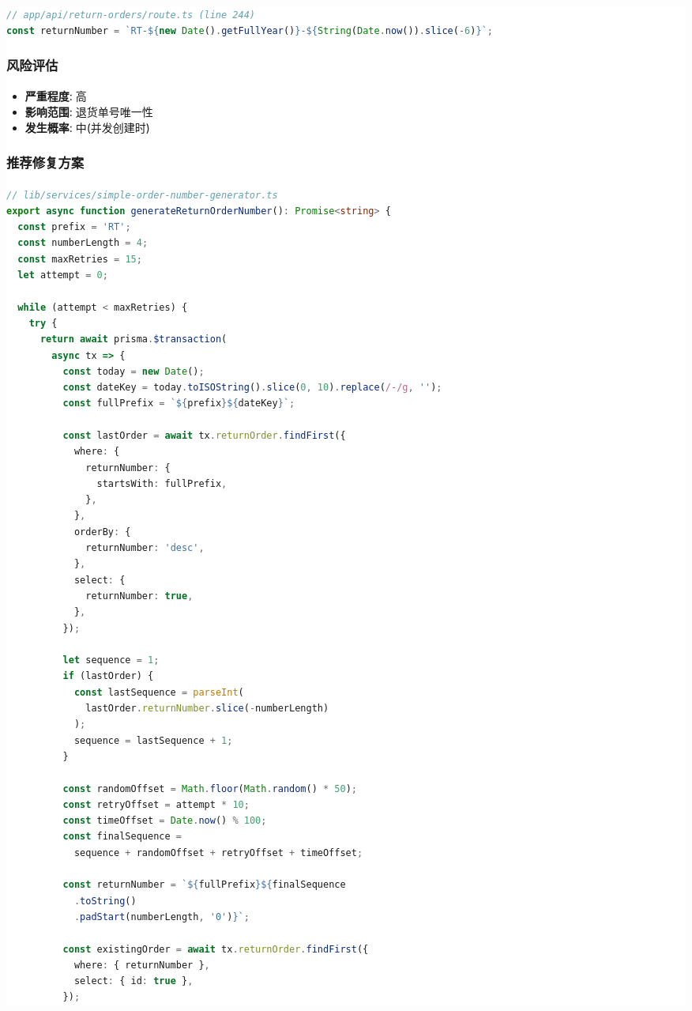 ```typescript
// app/api/return-orders/route.ts (line 244)
const returnNumber = `RT-${new Date().getFullYear()}-${String(Date.now()).slice(-6)}`;
```

### 风险评估

- **严重程度**: 高
- **影响范围**: 退货单号唯一性
- **发生概率**: 中(并发创建时)

### 推荐修复方案

```typescript
// lib/services/simple-order-number-generator.ts
export async function generateReturnOrderNumber(): Promise<string> {
  const prefix = 'RT';
  const numberLength = 4;
  const maxRetries = 15;
  let attempt = 0;

  while (attempt < maxRetries) {
    try {
      return await prisma.$transaction(
        async tx => {
          const today = new Date();
          const dateKey = today.toISOString().slice(0, 10).replace(/-/g, '');
          const fullPrefix = `${prefix}${dateKey}`;

          const lastOrder = await tx.returnOrder.findFirst({
            where: {
              returnNumber: {
                startsWith: fullPrefix,
              },
            },
            orderBy: {
              returnNumber: 'desc',
            },
            select: {
              returnNumber: true,
            },
          });

          let sequence = 1;
          if (lastOrder) {
            const lastSequence = parseInt(
              lastOrder.returnNumber.slice(-numberLength)
            );
            sequence = lastSequence + 1;
          }

          const randomOffset = Math.floor(Math.random() * 50);
          const retryOffset = attempt * 10;
          const timeOffset = Date.now() % 100;
          const finalSequence =
            sequence + randomOffset + retryOffset + timeOffset;

          const returnNumber = `${fullPrefix}${finalSequence
            .toString()
            .padStart(numberLength, '0')}`;

          const existingOrder = await tx.returnOrder.findFirst({
            where: { returnNumber },
            select: { id: true },
          });
```